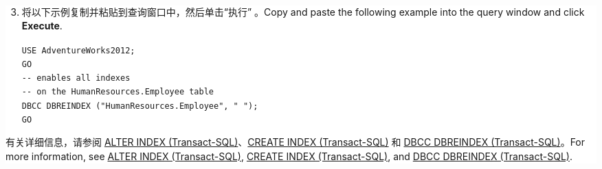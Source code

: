 3.  <span data-ttu-id="fc1be-185">将以下示例复制并粘贴到查询窗口中，然后单击“执行” 。</span><span class="sxs-lookup"><span data-stu-id="fc1be-185">Copy and paste the following example into the query window and click **Execute**.</span></span>  
  
    ```  
    USE AdventureWorks2012;   
    GO  
    -- enables all indexes  
    -- on the HumanResources.Employee table  
    DBCC DBREINDEX ("HumanResources.Employee", " ");  
    GO  
    ```  
  
 <span data-ttu-id="fc1be-186">有关详细信息，请参阅 [ALTER INDEX (Transact-SQL)](/sql/t-sql/statements/alter-index-transact-sql)、[CREATE INDEX (Transact-SQL)](/sql/t-sql/statements/create-index-transact-sql) 和 [DBCC DBREINDEX (Transact-SQL)](/sql/t-sql/database-console-commands/dbcc-dbreindex-transact-sql)。</span><span class="sxs-lookup"><span data-stu-id="fc1be-186">For more information, see [ALTER INDEX &#40;Transact-SQL&#41;](/sql/t-sql/statements/alter-index-transact-sql), [CREATE INDEX &#40;Transact-SQL&#41;](/sql/t-sql/statements/create-index-transact-sql), and [DBCC DBREINDEX &#40;Transact-SQL&#41;](/sql/t-sql/database-console-commands/dbcc-dbreindex-transact-sql).</span></span>  
  
  
